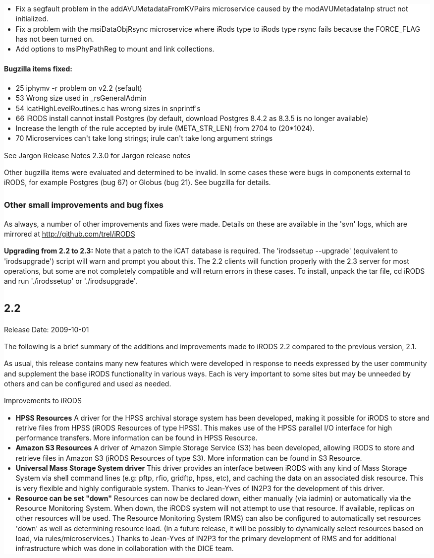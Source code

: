  - Fix a segfault problem in the addAVUMetadataFromKVPairs microservice caused by the modAVUMetadataInp struct not initialized.
 - Fix a problem with the msiDataObjRsync microservice where iRods type to iRods type rsync fails because the FORCE_FLAG has not been turned on.
 - Add options to msiPhyPathReg to mount and link collections.

#### Bugzilla items fixed:

 - 25 iphymv -r problem on v2.2 (sefault)
 - 53 Wrong size used in _rsGeneralAdmin
 - 54 icatHighLevelRoutines.c has wrong sizes in snprintf's
 - 66 iRODS install cannot install Postgres (by default, download Postgres 8.4.2 as 8.3.5 is no longer available)
 - Increase the length of the rule accepted by irule (META_STR_LEN) from 2704 to (20*1024).
 - 70 Microservices can't take long strings; irule can't take long argument strings

See Jargon Release Notes 2.3.0 for Jargon release notes

Other bugzilla items were evaluated and determined to be invalid. In some cases these were bugs in components external to iRODS, for example Postgres (bug 67) or Globus (bug 21). See bugzilla for details.

### Other small improvements and bug fixes

As always, a number of other improvements and fixes were made. Details on these are available in the 'svn' logs, which are mirrored at http://github.com/trel/iRODS

**Upgrading from 2.2 to 2.3:** Note that a patch to the iCAT database is required. The 'irodssetup --upgrade' (equivalent to 'irodsupgrade') script will warn and prompt you about this. The 2.2 clients will function properly with the 2.3 server for most operations, but some are not completely compatible and will return errors in these cases. To install, unpack the tar file, cd iRODS and run './irodssetup' or './irodsupgrade'.

## 2.2

Release Date: 2009-10-01

The following is a brief summary of the additions and improvements made to iRODS 2.2 compared to the previous version, 2.1.

As usual, this release contains many new features which were developed in response to needs expressed by the user community and supplement the base iRODS functionality in various ways. Each is very important to some sites but may be unneeded by others and can be configured and used as needed.

Improvements to iRODS

 - **HPSS Resources** A driver for the HPSS archival storage system has been developed, making it possible for iRODS to store and retrive files from HPSS (iRODS Resources of type HPSS). This makes use of the HPSS parallel I/O interface for high performance transfers. More information can be found in HPSS Resource.
 - **Amazon S3 Resources** A driver of Amazon Simple Storage Service (S3) has been developed, allowing iRODS to store and retrieve files in Amazon S3 (iRODS Resources of type S3). More information can be found in S3 Resource.
 - **Universal Mass Storage System driver** This driver provides an interface between iRODS with any kind of Mass Storage System via shell command lines (e.g: pftp, rfio, gridftp, hpss, etc), and caching the data on an associated disk resource. This is very flexible and highly configurable system. Thanks to Jean-Yves of IN2P3 for the development of this driver.
 - **Resource can be set "down"** Resources can now be declared down, either manually (via iadmin) or automatically via the Resource Monitoring System. When down, the iRODS system will not attempt to use that resource. If available, replicas on other resources will be used. The Resource Monitoring System (RMS) can also be configured to automatically set resources 'down' as well as determining resource load. (In a future release, it will be possibly to dynamically select resources based on load, via rules/microservices.) Thanks to Jean-Yves of IN2P3 for the primary development of RMS and for additional infrastructure which was done in collaboration with the DICE team.